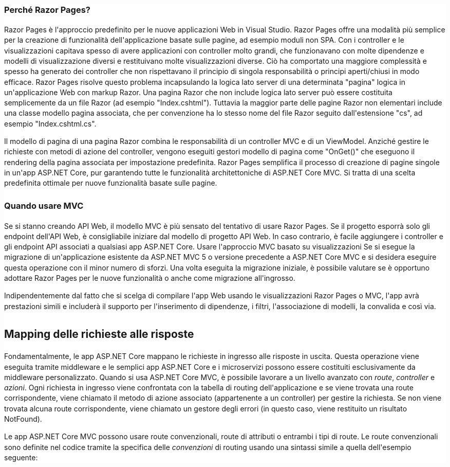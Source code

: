 ### <a name="why-razor-pages"></a>Perché Razor Pages?

Razor Pages è l'approccio predefinito per le nuove applicazioni Web in Visual Studio. Razor Pages offre una modalità più semplice per la creazione di funzionalità dell'applicazione basate sulle pagine, ad esempio moduli non SPA. Con i controller e le visualizzazioni capitava spesso di avere applicazioni con controller molto grandi, che funzionavano con molte dipendenze e modelli di visualizzazione diversi e restituivano molte visualizzazioni diverse. Ciò ha comportato una maggiore complessità e spesso ha generato dei controller che non rispettavano il principio di singola responsabilità o principi aperti/chiusi in modo efficace. Razor Pages risolve questo problema incapsulando la logica lato server di una determinata "pagina" logica in un'applicazione Web con markup Razor. Una pagina Razor che non include logica lato server può essere costituita semplicemente da un file Razor (ad esempio "Index.cshtml"). Tuttavia la maggior parte delle pagine Razor non elementari include una classe modello pagina associata, che per convenzione ha lo stesso nome del file Razor seguito dall'estensione "cs", ad esempio "Index.cshtml.cs".

Il modello di pagina di una pagina Razor combina le responsabilità di un controller MVC e di un ViewModel. Anziché gestire le richieste con metodi di azione del controller, vengono eseguiti gestori modello di pagina come "OnGet()" che eseguono il rendering della pagina associata per impostazione predefinita. Razor Pages semplifica il processo di creazione di pagine singole in un'app ASP.NET Core, pur garantendo tutte le funzionalità architettoniche di ASP.NET Core MVC. Si tratta di una scelta predefinita ottimale per nuove funzionalità basate sulle pagine.

### <a name="when-to-use-mvc"></a>Quando usare MVC

Se si stanno creando API Web, il modello MVC è più sensato del tentativo di usare Razor Pages. Se il progetto esporrà solo gli endpoint dell'API Web, è consigliabile iniziare dal modello di progetto API Web. In caso contrario, è facile aggiungere i controller e gli endpoint API associati a qualsiasi app ASP.NET Core. Usare l'approccio MVC basato su visualizzazioni Se si esegue la migrazione di un'applicazione esistente da ASP.NET MVC 5 o versione precedente a ASP.NET Core MVC e si desidera eseguire questa operazione con il minor numero di sforzi. Una volta eseguita la migrazione iniziale, è possibile valutare se è opportuno adottare Razor Pages per le nuove funzionalità o anche come migrazione all'ingrosso.

Indipendentemente dal fatto che si scelga di compilare l'app Web usando le visualizzazioni Razor Pages o MVC, l'app avrà prestazioni simili e includerà il supporto per l'inserimento di dipendenze, i filtri, l'associazione di modelli, la convalida e così via.

## <a name="mapping-requests-to-responses"></a>Mapping delle richieste alle risposte

Fondamentalmente, le app ASP.NET Core mappano le richieste in ingresso alle risposte in uscita. Questa operazione viene eseguita tramite middleware e le semplici app ASP.NET Core e i microservizi possono essere costituiti esclusivamente da middleware personalizzato. Quando si usa ASP.NET Core MVC, è possibile lavorare a un livello avanzato con _route_, _controller_ e _azioni_. Ogni richiesta in ingresso viene confrontata con la tabella di routing dell'applicazione e se viene trovata una route corrispondente, viene chiamato il metodo di azione associato (appartenente a un controller) per gestire la richiesta. Se non viene trovata alcuna route corrispondente, viene chiamato un gestore degli errori (in questo caso, viene restituito un risultato NotFound).

Le app ASP.NET Core MVC possono usare route convenzionali, route di attributi o entrambi i tipi di route. Le route convenzionali sono definite nel codice tramite la specifica delle _convenzioni_ di routing usando una sintassi simile a quella dell'esempio seguente:
